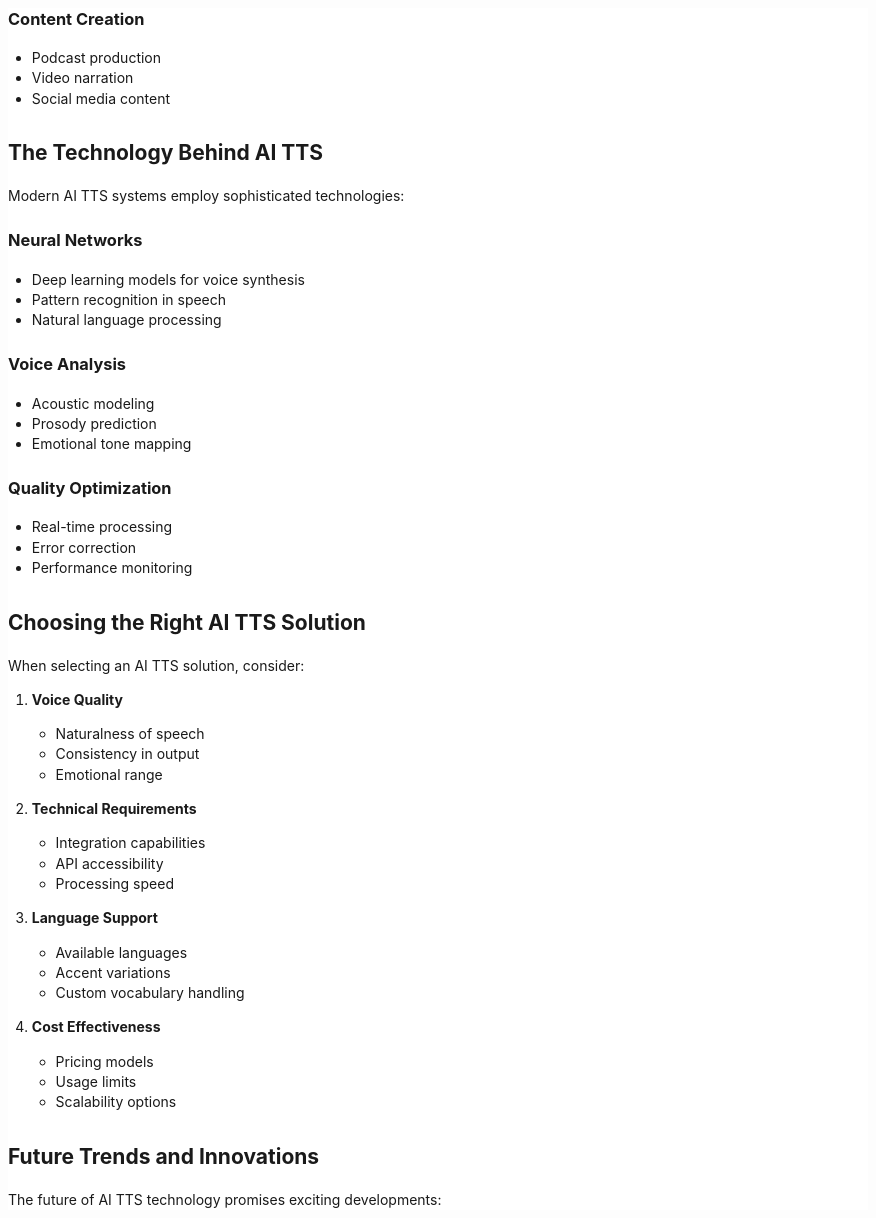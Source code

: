 ### Content Creation
- Podcast production
- Video narration
- Social media content

## The Technology Behind AI TTS

Modern AI TTS systems employ sophisticated technologies:

### Neural Networks
- Deep learning models for voice synthesis
- Pattern recognition in speech
- Natural language processing

### Voice Analysis
- Acoustic modeling
- Prosody prediction
- Emotional tone mapping

### Quality Optimization
- Real-time processing
- Error correction
- Performance monitoring

## Choosing the Right AI TTS Solution

When selecting an AI TTS solution, consider:

1. **Voice Quality**
   - Naturalness of speech
   - Consistency in output
   - Emotional range

2. **Technical Requirements**
   - Integration capabilities
   - API accessibility
   - Processing speed

3. **Language Support**
   - Available languages
   - Accent variations
   - Custom vocabulary handling

4. **Cost Effectiveness**
   - Pricing models
   - Usage limits
   - Scalability options

## Future Trends and Innovations

The future of AI TTS technology promises exciting developments:
